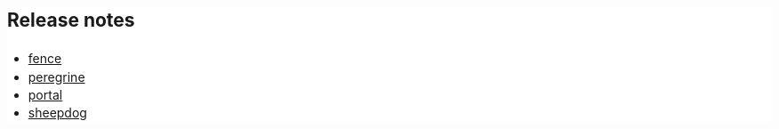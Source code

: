 ## Release notes

* [fence](https://github.com/uc-cdis/fence/releases)
* [peregrine](https://github.com/uc-cdis/peregrine/releases)
* [portal](https://github.com/uc-cdis/data-portal/releases)
* [sheepdog](https://github.com/uc-cdis/sheepdog/releases)

